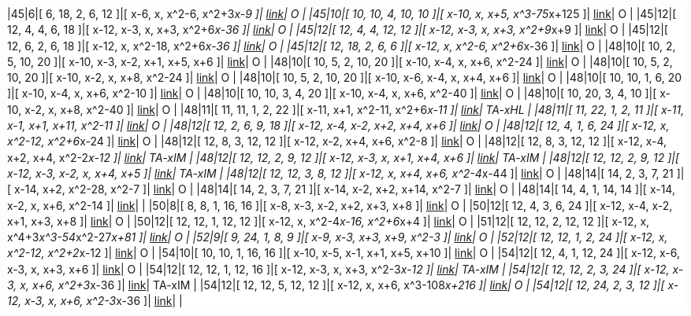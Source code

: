 |45|6|[ 6, 18, 2, 6, 12 ]|[ x-6, x, x^2-6, x^2+3*x-9 ]| [link](data6-45-22.txt)| O |
|45|10|[ 10, 10, 4, 10, 10 ]|[ x-10, x, x+5, x^3-75*x+125 ]| [link](data10-45-14.txt)| O |
|45|12|[ 12, 4, 4, 6, 18 ]|[ x-12, x-3, x, x+3, x^2+6*x-36 ]| [link](data12-45-17.txt)| O |
|45|12|[ 12, 4, 4, 12, 12 ]|[ x-12, x-3, x, x+3, x^2+9*x+9 ]| [link](data12-45-18.txt)| O |
|45|12|[ 12, 6, 2, 6, 18 ]|[ x-12, x, x^2-18, x^2+6*x-36 ]| [link](data12-45-21.txt)| O |
|45|12|[ 12, 18, 2, 6, 6 ]|[ x-12, x, x^2-6, x^2+6*x-36 ]| [link](data12-45-65.txt)| O |
|48|10|[ 10, 2, 5, 10, 20 ]|[ x-10, x-3, x-2, x+1, x+5, x+6 ]| [link](data10-48-2.txt)| O |
|48|10|[ 10, 5, 2, 10, 20 ]|[ x-10, x-4, x, x+6, x^2-24 ]| [link](data10-48-4.txt)| O |
|48|10|[ 10, 5, 2, 10, 20 ]|[ x-10, x-2, x, x+8, x^2-24 ]| [link](data10-48-5.txt)| O |
|48|10|[ 10, 5, 2, 10, 20 ]|[ x-10, x-6, x-4, x, x+4, x+6 ]| [link](data10-48-6.txt)| O |
|48|10|[ 10, 10, 1, 6, 20 ]|[ x-10, x-4, x, x+6, x^2-10 ]| [link](data10-48-7.txt)| O |
|48|10|[ 10, 10, 3, 4, 20 ]|[ x-10, x-4, x, x+6, x^2-40 ]| [link](data10-48-13.txt)| O |
|48|10|[ 10, 20, 3, 4, 10 ]|[ x-10, x-2, x, x+8, x^2-40 ]| [link](data10-48-17.txt)| O |
|48|11|[ 11, 11, 1, 2, 22 ]|[ x-11, x+1, x^2-11, x^2+6*x-11 ]| [link](data11-48-1.txt)| TA-xHL |
|48|11|[ 11, 22, 1, 2, 11 ]|[ x-11, x-1, x+1, x+11, x^2-11 ]| [link](data11-48-3.txt)| O |
|48|12|[ 12, 2, 6, 9, 18 ]|[ x-12, x-4, x-2, x+2, x+4, x+6 ]| [link](data12-48-6.txt)| O |
|48|12|[ 12, 4, 1, 6, 24 ]|[ x-12, x, x^2-12, x^2+6*x-24 ]| [link](data12-48-12.txt)| O |
|48|12|[ 12, 8, 3, 12, 12 ]|[ x-12, x-2, x+4, x+6, x^2-8 ]| [link](data12-48-26.txt)| O |
|48|12|[ 12, 8, 3, 12, 12 ]|[ x-12, x-4, x+2, x+4, x^2-2*x-12 ]| [link](data12-48-27.txt)| TA-xIM |
|48|12|[ 12, 12, 2, 9, 12 ]|[ x-12, x-3, x, x+1, x+4, x+6 ]| [link](data12-48-50.txt)| TA-xIM |
|48|12|[ 12, 12, 2, 9, 12 ]|[ x-12, x-3, x-2, x, x+4, x+5 ]| [link](data12-48-51.txt)| TA-xIM |
|48|12|[ 12, 12, 3, 8, 12 ]|[ x-12, x, x+4, x+6, x^2-4*x-44 ]| [link](data12-48-59.txt)| O |
|48|14|[ 14, 2, 3, 7, 21 ]|[ x-14, x+2, x^2-28, x^2-7 ]| [link](data14-48-2.txt)| O |
|48|14|[ 14, 2, 3, 7, 21 ]|[ x-14, x-2, x+2, x+14, x^2-7 ]| [link](data14-48-3.txt)| O |
|48|14|[ 14, 4, 1, 14, 14 ]|[ x-14, x-2, x, x+6, x^2-14 ]| [link](data14-48-4.txt)|  |
|50|8|[ 8, 8, 1, 16, 16 ]|[ x-8, x-3, x-2, x+2, x+3, x+8 ]| [link](data8-50-8.txt)| O |
|50|12|[ 12, 4, 3, 6, 24 ]|[ x-12, x-4, x-2, x+1, x+3, x+8 ]| [link](data12-50-16.txt)| O |
|50|12|[ 12, 12, 1, 12, 12 ]|[ x-12, x, x^2-4*x-16, x^2+6*x+4 ]| [link](data12-50-42.txt)| O |
|51|12|[ 12, 12, 2, 12, 12 ]|[ x-12, x, x^4+3*x^3-54*x^2-27*x+81 ]| [link](data12-51-55.txt)| O |
|52|9|[ 9, 24, 1, 8, 9 ]|[ x-9, x-3, x+3, x+9, x^2-3 ]| [link](data9-52-10.txt)| O |
|52|12|[ 12, 12, 1, 2, 24 ]|[ x-12, x, x^2-12, x^2+2*x-12 ]| [link](data12-52-32.txt)| O |
|54|10|[ 10, 10, 1, 16, 16 ]|[ x-10, x-5, x-1, x+1, x+5, x+10 ]| [link](data10-54-12.txt)| O |
|54|12|[ 12, 4, 1, 12, 24 ]|[ x-12, x-6, x-3, x, x+3, x+6 ]| [link](data12-54-15.txt)| O |
|54|12|[ 12, 12, 1, 12, 16 ]|[ x-12, x-3, x, x+3, x^2-3*x-12 ]| [link](data12-54-43.txt)| TA-xIM |
|54|12|[ 12, 12, 2, 3, 24 ]|[ x-12, x-3, x, x+6, x^2+3*x-36 ]| [link](data12-54-49.txt)| TA-xIM |
|54|12|[ 12, 12, 5, 12, 12 ]|[ x-12, x, x+6, x^3-108*x+216 ]| [link](data12-54-63.txt)| O |
|54|12|[ 12, 24, 2, 3, 12 ]|[ x-12, x-3, x, x+6, x^2-3*x-36 ]| [link](data12-54-67.txt)|  |